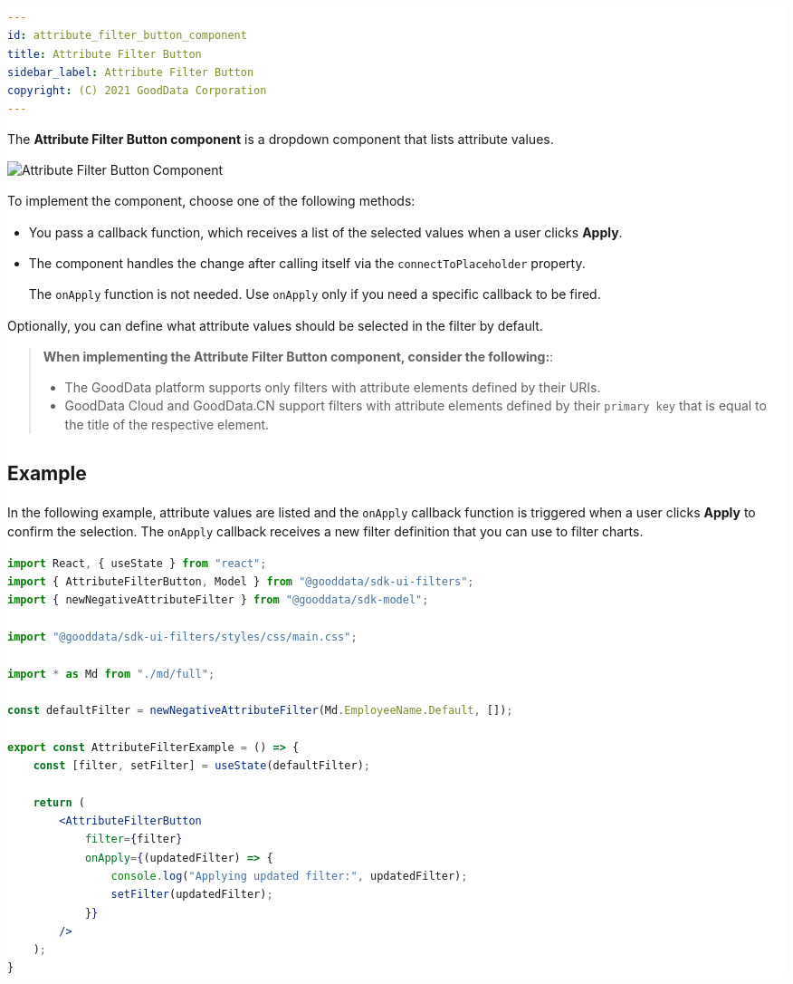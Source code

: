 ```yaml
---
id: attribute_filter_button_component
title: Attribute Filter Button
sidebar_label: Attribute Filter Button
copyright: (C) 2021 GoodData Corporation
---
```


The **Attribute Filter Button component** is a dropdown component that lists attribute values.

![Attribute Filter Button Component](gd-ui/attribute_filter_button_new.png "Attribute Filter Button Component")

To implement the component, choose one of the following methods:
* You pass a callback function, which receives a list of the selected values when a user clicks **Apply**.
* The component handles the change after calling itself via the ```connectToPlaceholder``` property.

    The ```onApply``` function is not needed. Use ```onApply``` only if you need a specific callback to be fired.

Optionally, you can define what attribute values should be selected in the filter by default.

> **When implementing the Attribute Filter Button component, consider the following:**:
>
> - The GoodData platform supports only filters with attribute elements defined by their URIs.
> - GoodData Cloud and GoodData.CN support filters with attribute elements defined by their `primary key` that is equal to the title of the respective element.

## Example

In the following example, attribute values are listed and the ```onApply``` callback function is triggered when a user clicks **Apply** to confirm the selection.
The `onApply` callback receives a new filter definition that you can use to filter charts.

```jsx
import React, { useState } from "react";
import { AttributeFilterButton, Model } from "@gooddata/sdk-ui-filters";
import { newNegativeAttributeFilter } from "@gooddata/sdk-model";

import "@gooddata/sdk-ui-filters/styles/css/main.css";

import * as Md from "./md/full";

const defaultFilter = newNegativeAttributeFilter(Md.EmployeeName.Default, []);

export const AttributeFilterExample = () => {
    const [filter, setFilter] = useState(defaultFilter);

    return (
        <AttributeFilterButton
            filter={filter}
            onApply={(updatedFilter) => {
                console.log("Applying updated filter:", updatedFilter);
                setFilter(updatedFilter);
            }}
        />
    );
}
```
